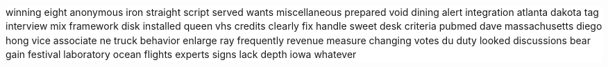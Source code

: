 winning
eight
anonymous
iron
straight
script
served
wants
miscellaneous
prepared
void
dining
alert
integration
atlanta
dakota
tag
interview
mix
framework
disk
installed
queen
vhs
credits
clearly
fix
handle
sweet
desk
criteria
pubmed
dave
massachusetts
diego
hong
vice
associate
ne
truck
behavior
enlarge
ray
frequently
revenue
measure
changing
votes
du
duty
looked
discussions
bear
gain
festival
laboratory
ocean
flights
experts
signs
lack
depth
iowa
whatever